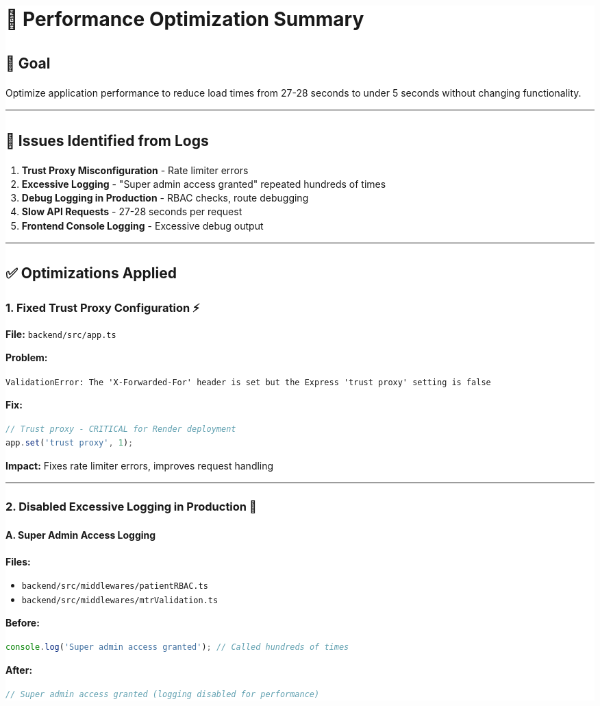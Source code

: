 # 🚀 Performance Optimization Summary

## 🎯 Goal
Optimize application performance to reduce load times from 27-28 seconds to under 5 seconds without changing functionality.

---

## 🚨 Issues Identified from Logs

1. **Trust Proxy Misconfiguration** - Rate limiter errors
2. **Excessive Logging** - "Super admin access granted" repeated hundreds of times
3. **Debug Logging in Production** - RBAC checks, route debugging
4. **Slow API Requests** - 27-28 seconds per request
5. **Frontend Console Logging** - Excessive debug output

---

## ✅ Optimizations Applied

### 1. Fixed Trust Proxy Configuration ⚡

**File:** `backend/src/app.ts`

**Problem:**
```
ValidationError: The 'X-Forwarded-For' header is set but the Express 'trust proxy' setting is false
```

**Fix:**
```typescript
// Trust proxy - CRITICAL for Render deployment
app.set('trust proxy', 1);
```

**Impact:** Fixes rate limiter errors, improves request handling

---

### 2. Disabled Excessive Logging in Production 📝

#### A. Super Admin Access Logging

**Files:**
- `backend/src/middlewares/patientRBAC.ts`
- `backend/src/middlewares/mtrValidation.ts`

**Before:**
```typescript
console.log('Super admin access granted'); // Called hundreds of times
```

**After:**
```typescript
// Super admin access granted (logging disabled for performance)
```
